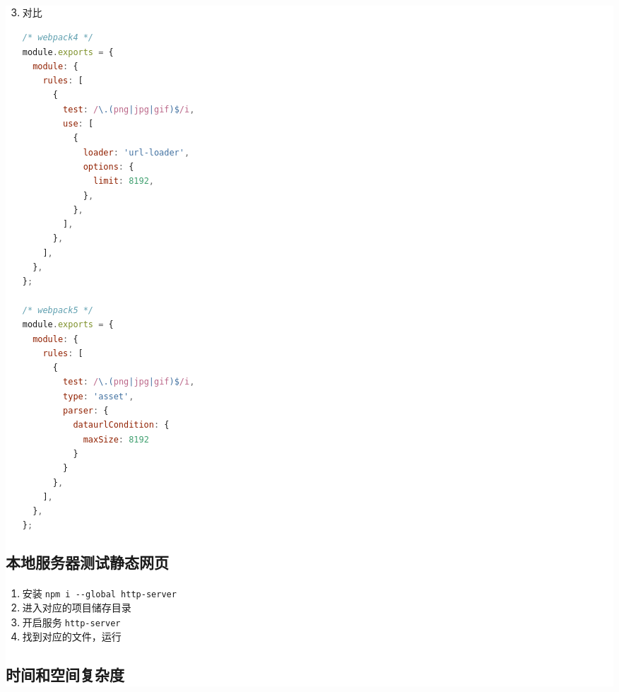 3. 对比

   ```js
   /* webpack4 */
   module.exports = {
     module: {
       rules: [
         {
           test: /\.(png|jpg|gif)$/i,
           use: [
             {
               loader: 'url-loader',
               options: {
                 limit: 8192,
               },
             },
           ],
         },
       ],
     },
   };
   
   /* webpack5 */
   module.exports = {
     module: {
       rules: [
         {
           test: /\.(png|jpg|gif)$/i,
           type: 'asset',
           parser: {
             dataurlCondition: {
               maxSize: 8192
             }
           }
         },
       ],
     },
   };
   
   ```

   

## 本地服务器测试静态网页

1. 安装 `npm i --global http-server`
2. 进入对应的项目储存目录
3. 开启服务 `http-server`
4. 找到对应的文件，运行

## 时间和空间复杂度
